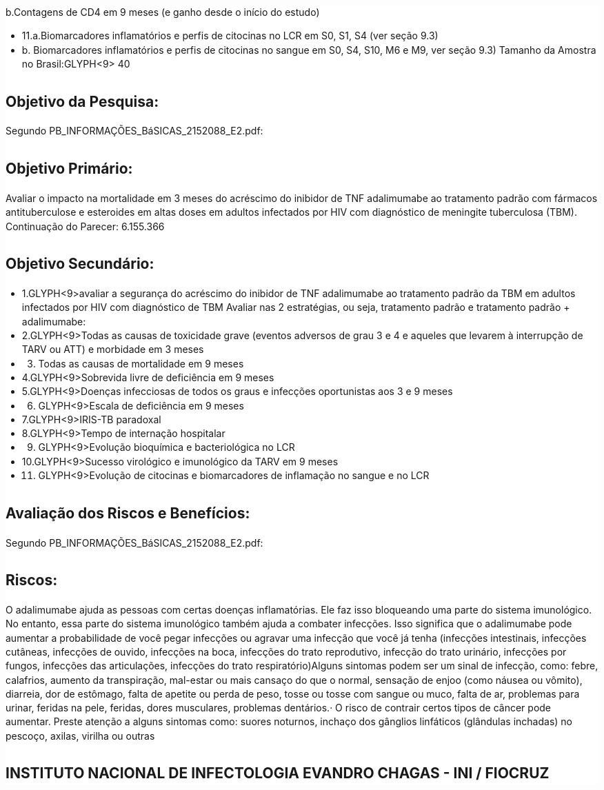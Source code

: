 b.Contagens de CD4 em 9 meses (e ganho desde o início do estudo)
- 11.a.Biomarcadores inflamatórios e perfis de citocinas no LCR em S0, S1, S4 (ver seção 9.3)
- b. Biomarcadores inflamatórios e perfis de citocinas no sangue em S0, S4, S10, M6 e M9, ver seção 9.3)
Tamanho da Amostra no Brasil:GLYPH&lt;9&gt; 40
## Objetivo da Pesquisa:
Segundo PB\_INFORMAÇÕES\_BáSICAS\_2152088\_E2.pdf:
## Objetivo Primário:
Avaliar o impacto na mortalidade em 3 meses do acréscimo do inibidor de TNF adalimumabe ao tratamento padrão com fármacos antituberculose e esteroides em altas doses em adultos infectados por HIV com diagnóstico de meningite tuberculosa (TBM).
Continuação do Parecer: 6.155.366
## Objetivo Secundário:
- 1.GLYPH&lt;9&gt;avaliar a segurança do acréscimo do inibidor de TNF adalimumabe ao tratamento padrão da TBM em adultos infectados por HIV com diagnóstico de TBM Avaliar nas 2 estratégias, ou seja, tratamento padrão e tratamento padrão + adalimumabe:
- 2.GLYPH&lt;9&gt;Todas  as  causas  de  toxicidade  grave  (eventos adversos de grau 3 e 4 e aqueles que levarem à interrupção de TARV ou ATT) e morbidade em 3 meses
- 3. Todas as causas de mortalidade em 9 meses
- 4.GLYPH&lt;9&gt;Sobrevida livre de deficiência em 9 meses
- 5.GLYPH&lt;9&gt;Doenças infecciosas de todos os graus e infecções oportunistas aos 3 e 9 meses
- 6. GLYPH&lt;9&gt;Escala de deficiência em 9 meses
- 7.GLYPH&lt;9&gt;IRIS-TB paradoxal
- 8.GLYPH&lt;9&gt;Tempo de internação hospitalar
- 9. GLYPH&lt;9&gt;Evolução bioquímica e bacteriológica no LCR
- 10.GLYPH&lt;9&gt;Sucesso virológico e imunológico da TARV em 9 meses
- 11. GLYPH&lt;9&gt;Evolução de citocinas e biomarcadores de inflamação no sangue e no LCR
## Avaliação dos Riscos e Benefícios:
Segundo PB\_INFORMAÇÕES\_BáSICAS\_2152088\_E2.pdf:
## Riscos:
O adalimumabe ajuda as pessoas com certas doenças inflamatórias. Ele faz isso bloqueando uma parte do sistema imunológico. No entanto, essa parte do sistema imunológico também ajuda a combater infecções. Isso significa que o adalimumabe pode aumentar a probabilidade de você pegar infecções ou agravar uma infecção que você já tenha (infecções intestinais, infecções cutâneas, infecções de ouvido, infecções na boca, infecções do trato reprodutivo, infecção do trato urinário, infecções por fungos, infecções das articulações, infecções do trato respiratório)Alguns sintomas podem ser um sinal de infecção, como: febre, calafrios, aumento da transpiração, mal-estar ou mais cansaço do que o normal, sensação de enjoo (como náusea ou vômito), diarreia, dor de estômago, falta de apetite ou perda de peso, tosse ou tosse com sangue ou muco, falta de ar, problemas para urinar, feridas na pele, feridas, dores musculares, problemas dentários.· O risco de contrair certos tipos de câncer pode aumentar. Preste atenção a alguns sintomas como: suores noturnos, inchaço dos gânglios linfáticos (glândulas inchadas) no pescoço, axilas, virilha ou outras
## INSTITUTO NACIONAL DE INFECTOLOGIA EVANDRO CHAGAS - INI / FIOCRUZ
